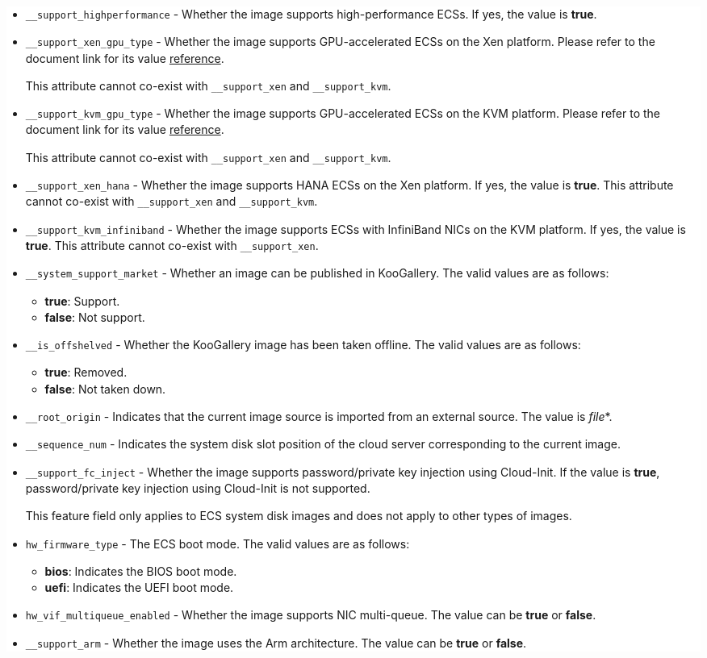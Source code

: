 * `__support_highperformance` - Whether the image supports high-performance ECSs. If yes, the value is **true**.

* `__support_xen_gpu_type` - Whether the image supports GPU-accelerated ECSs on the Xen platform.
  Please refer to the document link for its value
  [reference](https://support.huaweicloud.com/intl/en-us/api-ims/ims_03_0910.html#ims_03_0910__table65768383152758).

  This attribute cannot co-exist with `__support_xen` and `__support_kvm`.

* `__support_kvm_gpu_type` - Whether the image supports GPU-accelerated ECSs on the KVM platform.
  Please refer to the document link for its value
  [reference](https://support.huaweicloud.com/intl/en-us/api-ims/ims_03_0910.html#ims_03_0910__table282523154017).

  This attribute cannot co-exist with `__support_xen` and `__support_kvm`.

* `__support_xen_hana` - Whether the image supports HANA ECSs on the Xen platform. If yes, the value is **true**.
  This attribute cannot co-exist with `__support_xen` and `__support_kvm`.

* `__support_kvm_infiniband` - Whether the image supports ECSs with InfiniBand NICs on the KVM platform. If yes, the
  value is **true**.
  This attribute cannot co-exist with `__support_xen`.

* `__system_support_market` - Whether an image can be published in KooGallery.
  The valid values are as follows:
  + **true**: Support.
  + **false**: Not support.

* `__is_offshelved` - Whether the KooGallery image has been taken offline.
  The valid values are as follows:
  + **true**: Removed.
  + **false**: Not taken down.

* `__root_origin` - Indicates that the current image source is imported from an external source.
  The value is *file**.

* `__sequence_num` - Indicates the system disk slot position of the cloud server corresponding to the current image.

* `__support_fc_inject` - Whether the image supports password/private key injection using Cloud-Init.
  If the value is **true**, password/private key injection using Cloud-Init is not supported.

  This feature field only applies to ECS system disk images and does not apply to other types of images.

* `hw_firmware_type` - The ECS boot mode.
  The valid values are as follows:
  + **bios**: Indicates the BIOS boot mode.
  + **uefi**: Indicates the UEFI boot mode.

* `hw_vif_multiqueue_enabled` - Whether the image supports NIC multi-queue. The value can be **true** or **false**.

* `__support_arm` - Whether the image uses the Arm architecture. The value can be **true** or **false**.
